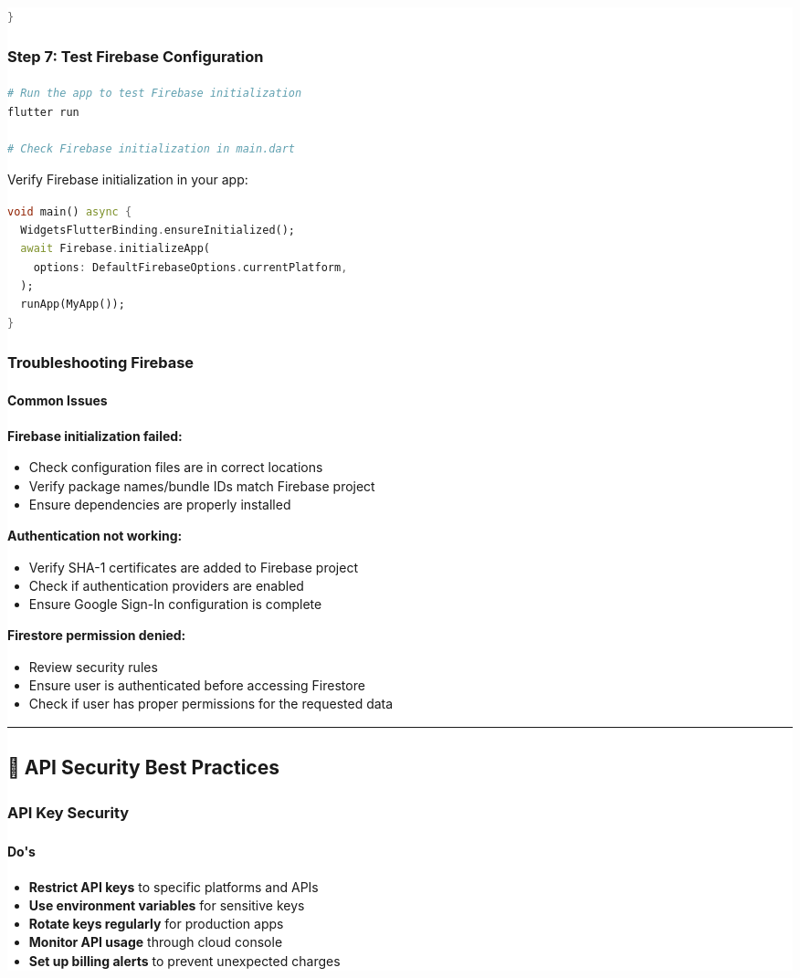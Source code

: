```dart
}
```

### Step 7: Test Firebase Configuration

```bash
# Run the app to test Firebase initialization
flutter run

# Check Firebase initialization in main.dart
```

Verify Firebase initialization in your app:
```dart
void main() async {
  WidgetsFlutterBinding.ensureInitialized();
  await Firebase.initializeApp(
    options: DefaultFirebaseOptions.currentPlatform,
  );
  runApp(MyApp());
}
```

### Troubleshooting Firebase

#### Common Issues

**Firebase initialization failed:**
- Check configuration files are in correct locations
- Verify package names/bundle IDs match Firebase project
- Ensure dependencies are properly installed

**Authentication not working:**
- Verify SHA-1 certificates are added to Firebase project
- Check if authentication providers are enabled
- Ensure Google Sign-In configuration is complete

**Firestore permission denied:**
- Review security rules
- Ensure user is authenticated before accessing Firestore
- Check if user has proper permissions for the requested data

---

## 🔐 API Security Best Practices

### API Key Security

#### Do's
- **Restrict API keys** to specific platforms and APIs
- **Use environment variables** for sensitive keys
- **Rotate keys regularly** for production apps
- **Monitor API usage** through cloud console
- **Set up billing alerts** to prevent unexpected charges
